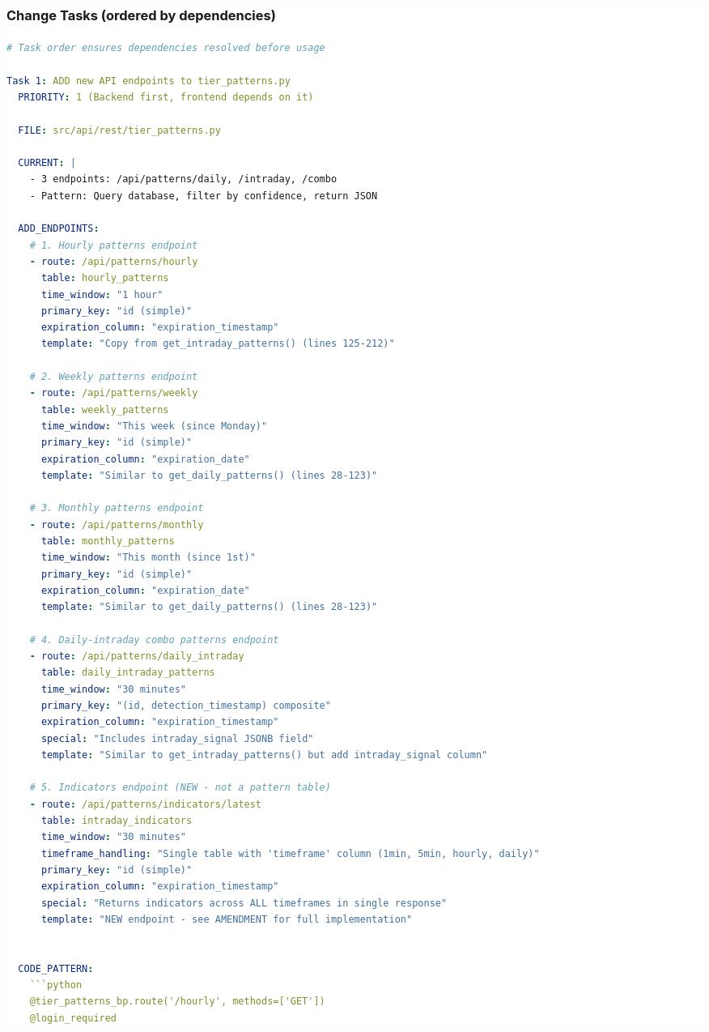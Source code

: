 ### Change Tasks (ordered by dependencies)

```yaml
# Task order ensures dependencies resolved before usage

Task 1: ADD new API endpoints to tier_patterns.py
  PRIORITY: 1 (Backend first, frontend depends on it)

  FILE: src/api/rest/tier_patterns.py

  CURRENT: |
    - 3 endpoints: /api/patterns/daily, /intraday, /combo
    - Pattern: Query database, filter by confidence, return JSON

  ADD_ENDPOINTS:
    # 1. Hourly patterns endpoint
    - route: /api/patterns/hourly
      table: hourly_patterns
      time_window: "1 hour"
      primary_key: "id (simple)"
      expiration_column: "expiration_timestamp"
      template: "Copy from get_intraday_patterns() (lines 125-212)"

    # 2. Weekly patterns endpoint
    - route: /api/patterns/weekly
      table: weekly_patterns
      time_window: "This week (since Monday)"
      primary_key: "id (simple)"
      expiration_column: "expiration_date"
      template: "Similar to get_daily_patterns() (lines 28-123)"

    # 3. Monthly patterns endpoint
    - route: /api/patterns/monthly
      table: monthly_patterns
      time_window: "This month (since 1st)"
      primary_key: "id (simple)"
      expiration_column: "expiration_date"
      template: "Similar to get_daily_patterns() (lines 28-123)"

    # 4. Daily-intraday combo patterns endpoint
    - route: /api/patterns/daily_intraday
      table: daily_intraday_patterns
      time_window: "30 minutes"
      primary_key: "(id, detection_timestamp) composite"
      expiration_column: "expiration_timestamp"
      special: "Includes intraday_signal JSONB field"
      template: "Similar to get_intraday_patterns() but add intraday_signal column"

    # 5. Indicators endpoint (NEW - not a pattern table)
    - route: /api/patterns/indicators/latest
      table: intraday_indicators
      time_window: "30 minutes"
      timeframe_handling: "Single table with 'timeframe' column (1min, 5min, hourly, daily)"
      primary_key: "id (simple)"
      expiration_column: "expiration_timestamp"
      special: "Returns indicators across ALL timeframes in single response"
      template: "NEW endpoint - see AMENDMENT for full implementation"


  CODE_PATTERN:
    ```python
    @tier_patterns_bp.route('/hourly', methods=['GET'])
    @login_required
```